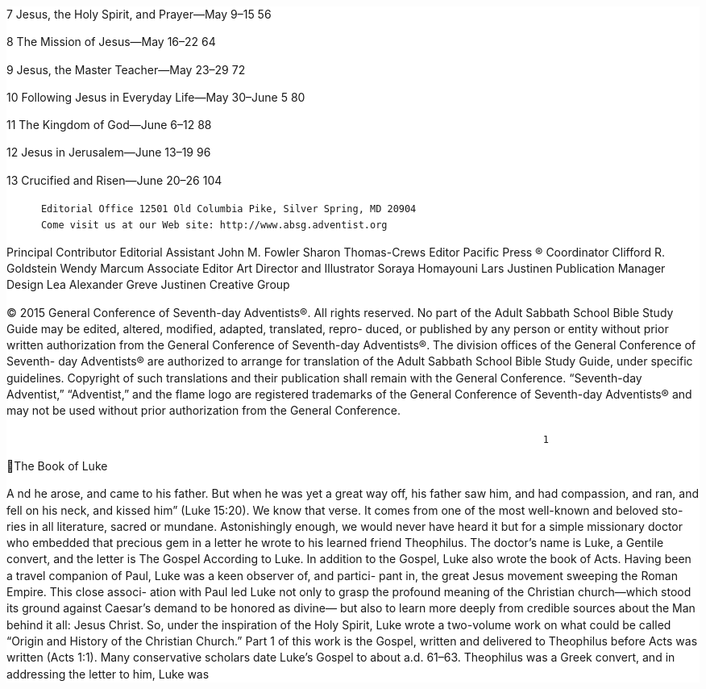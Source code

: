   7       Jesus, the Holy Spirit, and Prayer—May 9–15                                          56

  8       The Mission of Jesus—May 16–22                                                       64

  9       Jesus, the Master Teacher—May 23–29                                                  72

10        Following Jesus in Everyday Life—May 30–June 5                                       80

11        The Kingdom of God—June 6–12                                                         88

12        Jesus in Jerusalem—June 13–19                                                        96

13        Crucified and Risen—June 20–26                                                     104

          Editorial Office 12501 Old Columbia Pike, Silver Spring, MD 20904
          Come visit us at our Web site: http://www.absg.adventist.org

 Principal Contributor                                   Editorial Assistant
 John M. Fowler                                          Sharon Thomas-Crews
 Editor                                                  Pacific Press ® Coordinator
 Clifford R. Goldstein                                   Wendy Marcum
 Associate Editor                                        Art Director and Illustrator
 Soraya Homayouni                                        Lars Justinen
 Publication Manager                                     Design
 Lea Alexander Greve                                     Justinen Creative Group

© 2015 General Conference of Seventh-day Adventists®. All rights reserved. No part of the Adult
Sabbath School Bible Study Guide may be edited, altered, modified, adapted, translated, repro-
duced, or published by any person or entity without prior written authorization from the General
Conference of Seventh-day Adventists®. The division offices of the General Conference of Seventh-
day Adventists® are authorized to arrange for translation of the Adult Sabbath School Bible Study
Guide, under specific guidelines. Copyright of such translations and their publication shall remain
with the General Conference. “Seventh-day Adventist,” “Adventist,” and the flame logo are registered
trademarks of the General Conference of Seventh-day Adventists® and may not be used without prior
authorization from the General Conference.

                                                                                                 1
The Book of Luke

A                      nd he arose, and came to his father. But when he was yet a great
                       way off, his father saw him, and had compassion, and ran, and
                       fell on his neck, and kissed him” (Luke 15:20).
   We know that verse. It comes from one of the most well-known and beloved sto-
ries in all literature, sacred or mundane. Astonishingly enough, we would never have
heard it but for a simple missionary doctor who embedded that precious gem in a
letter he wrote to his learned friend Theophilus.
   The doctor’s name is Luke, a Gentile convert, and the letter is The Gospel
According to Luke. In addition to the Gospel, Luke also wrote the book of Acts.
Having been a travel companion of Paul, Luke was a keen observer of, and partici-
pant in, the great Jesus movement sweeping the Roman Empire. This close associ-
ation with Paul led Luke not only to grasp the profound meaning of the Christian
church—which stood its ground against Caesar’s demand to be honored as divine—
but also to learn more deeply from credible sources about the Man behind it all: Jesus
Christ. So, under the inspiration of the Holy Spirit, Luke wrote a two-volume work
on what could be called “Origin and History of the Christian Church.”
   Part 1 of this work is the Gospel, written and delivered to Theophilus before Acts was
written (Acts 1:1). Many conservative scholars date Luke’s Gospel to about a.d. 61–63.
   Theophilus was a Greek convert, and in addressing the letter to him, Luke was
